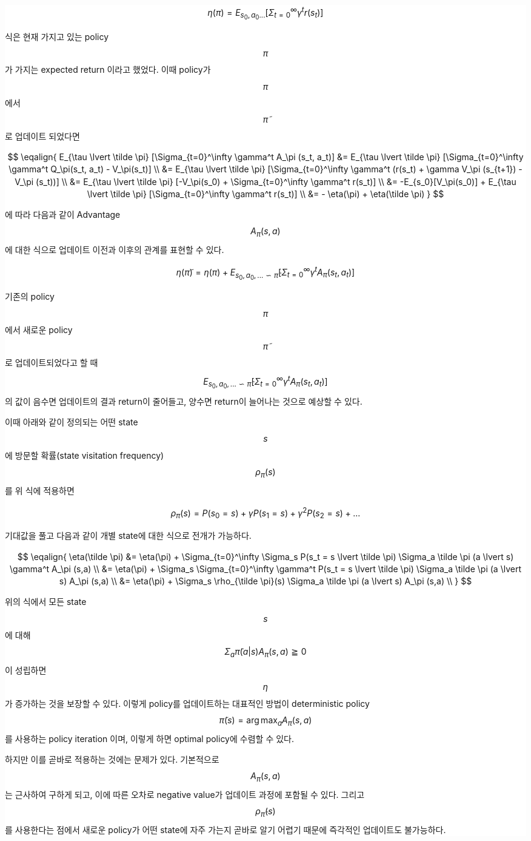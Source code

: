 $$
\eta(\pi) = E_{s_0, a_0 ...} [\Sigma_{t=0}^\infty \gamma^t r(s_t)]
$$

식은 현재 가지고 있는 policy $$\pi$$가 가지는 expected return 이라고 했었다. 이때 policy가 $$\pi$$에서 $$\tilde \pi$$로 업데이트 되었다면

$$
\eqalign{
E_{\tau \lvert \tilde \pi} [\Sigma_{t=0}^\infty \gamma^t A_\pi (s_t, a_t)]
&= E_{\tau \lvert \tilde \pi} [\Sigma_{t=0}^\infty \gamma^t Q_\pi(s_t, a_t) - V_\pi(s_t)] \\
&= E_{\tau \lvert \tilde \pi} [\Sigma_{t=0}^\infty \gamma^t (r(s_t) + \gamma V_\pi (s_{t+1}) - V_\pi (s_t))] \\
&= E_{\tau \lvert \tilde \pi} [-V_\pi(s_0) + \Sigma_{t=0}^\infty \gamma^t r(s_t)] \\
&= -E_{s_0}[V_\pi(s_0)] + E_{\tau \lvert \tilde \pi} [\Sigma_{t=0}^\infty \gamma^t r(s_t)] \\
&= - \eta(\pi) + \eta(\tilde \pi)
}
$$

에 따라 다음과 같이 Advantage $$A_\pi(s, a)$$에 대한 식으로 업데이트 이전과 이후의 관계를 표현할 수 있다.

$$
\eta(\tilde \pi) = \eta(\pi) + E_{s_0, a_0, ... \backsim \tilde \pi} [\Sigma_{t=0}^\infty \gamma^t A_\pi (s_t, a_t)]
$$

기존의 policy $$\pi$$에서 새로운 policy $$\tilde \pi$$로 업데이트되었다고 할 때 $$E_{s_0, a_0, ... \backsim \tilde \pi} [\Sigma_{t=0}^\infty \gamma^t A_\pi (s_t, a_t)]$$의 값이 음수면 업데이트의 결과 return이 줄어들고, 양수면 return이 늘어나는 것으로 예상할 수 있다.

이때 아래와 같이 정의되는 어떤 state $$s$$에 방문할 확률(state visitation frequency) $$\rho_\pi (s)$$를 위 식에 적용하면

$$
\rho_\pi (s) = P(s_0 = s) + \gamma P(s_1 = s) + \gamma^2 P(s_2 = s) + ...
$$

기대값을 풀고 다음과 같이 개별 state에 대한 식으로 전개가 가능하다.

$$
\eqalign{
    \eta(\tilde \pi) &= \eta(\pi) + \Sigma_{t=0}^\infty \Sigma_s P(s_t = s \lvert \tilde \pi) \Sigma_a \tilde \pi (a \lvert s) \gamma^t A_\pi (s,a) \\
    &= \eta(\pi) + \Sigma_s \Sigma_{t=0}^\infty \gamma^t P(s_t = s \lvert \tilde \pi) \Sigma_a \tilde \pi (a \lvert s) A_\pi (s,a) \\
    &= \eta(\pi) + \Sigma_s \rho_{\tilde \pi}(s) \Sigma_a \tilde \pi (a \lvert s) A_\pi (s,a) \\
}
$$

위의 식에서 모든 state $$s$$에 대해 $$\Sigma_a \tilde \pi (a \lvert s) A_\pi (s,a) \geqq 0$$ 이 성립하면 $$\eta$$가 증가하는 것을 보장할 수 있다. 이렇게 policy를 업데이트하는 대표적인 방법이 deterministic policy $$\tilde \pi(s) = \arg \max_a A_\pi (s,a)$$를 사용하는 policy iteration 이며, 이렇게 하면 optimal policy에 수렴할 수 있다.

하지만 이를 곧바로 적용하는 것에는 문제가 있다. 기본적으로 $$A_\pi(s,a)$$는 근사하여 구하게 되고, 이에 따른 오차로 negative value가 업데이트 과정에 포함될 수 있다. 그리고 $$\rho_{\tilde \pi}(s)$$를 사용한다는 점에서 새로운 policy가 어떤 state에 자주 가는지 곧바로 알기 어렵기 때문에 즉각적인 업데이트도 불가능하다.
